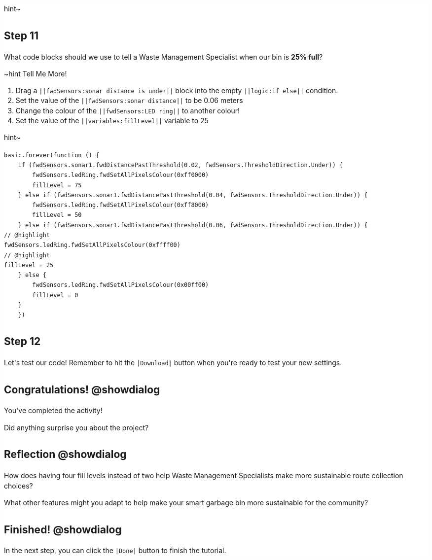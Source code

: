 hint~

## Step 11 

What code blocks should we use to tell a Waste Management Specialist when our bin is **25% full**? 

~hint Tell Me More! 

1. Drag a ``||fwdSensors:sonar distance is under||`` block into the empty ``||logic:if else||`` condition.
2. Set the value of the ``||fwdSensors:sonar distance||`` to be 0.06 meters 
3. Change the colour of the ``||fwdSensors:LED ring||`` to another colour!
4. Set the value of the ``||variables:fillLevel||`` variable to 25

hint~

```blocks 
basic.forever(function () {
    if (fwdSensors.sonar1.fwdDistancePastThreshold(0.02, fwdSensors.ThresholdDirection.Under)) {
        fwdSensors.ledRing.fwdSetAllPixelsColour(0xff0000)
        fillLevel = 75
    } else if (fwdSensors.sonar1.fwdDistancePastThreshold(0.04, fwdSensors.ThresholdDirection.Under)) {
        fwdSensors.ledRing.fwdSetAllPixelsColour(0xff8000)
        fillLevel = 50
    } else if (fwdSensors.sonar1.fwdDistancePastThreshold(0.06, fwdSensors.ThresholdDirection.Under)) {
// @highlight         
fwdSensors.ledRing.fwdSetAllPixelsColour(0xffff00)
// @highlight        
fillLevel = 25
    } else {
        fwdSensors.ledRing.fwdSetAllPixelsColour(0x00ff00)
        fillLevel = 0
    }
    })
```

## Step 12 

Let's test our code! Remember to hit the `|Download|` button when you're ready to test your new settings. 

## Congratulations! @showdialog

You've completed the activity!

Did anything surprise you about the project?

## Reflection @showdialog

How does having four fill levels instead of two help Waste Management Specialists make more sustainable route collection choices? 

What other features might you adapt to help make your smart garbage bin more sustainable for the community? 

## Finished! @showdialog
In the next step, you can click the ``|Done|`` button to finish the tutorial.